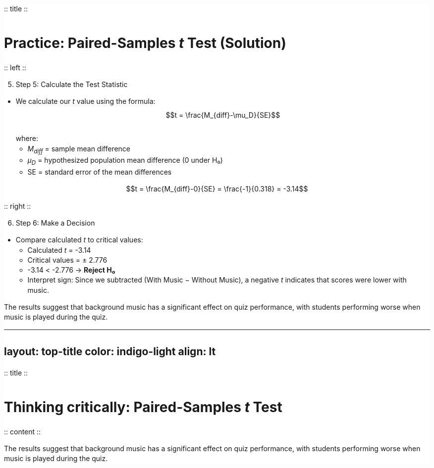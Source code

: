 :: title ::

# Practice: Paired-Samples *t* Test (Solution)

:: left ::

5. Step 5: Calculate the Test Statistic
- We calculate our *t* value using the formula:  
  $$t = \frac{M_{diff}-\mu_D}{SE}$$  
  where:  
  - $M_{diff}$ = sample mean difference  
  - $\mu_D$ = hypothesized population mean difference (0 under H₀)  
  - SE = standard error of the mean differences

$$t = \frac{M_{diff}-0}{SE} = \frac{-1}{0.318} = -3.14$$

:: right ::

<p v-click>

6. Step 6: Make a Decision

- Compare calculated *t* to critical values:  
  - Calculated *t* = -3.14  
  - Critical values = ± 2.776
  - -3.14 < -2.776 → **Reject H₀**
  - Interpret sign: Since we subtracted (With Music − Without Music), a negative *t* indicates that scores were lower with music.

<div class="mt-0 w-full flex justify-center">
<div class="bg-yellow-100 border-1 border-yellow-300 rounded-lg shadow-md p-1 transform">
  The results suggest that background music has a significant effect on quiz performance, with students performing worse when music is played during the quiz.
</div>
</div>

</p>


---
layout: top-title
color: indigo-light
align: lt
---

:: title ::

# Thinking critically: Paired-Samples *t* Test 

:: content ::

<div class="mt-0 w-full flex justify-center">
<div class="bg-yellow-100 border-1 border-yellow-300 rounded-lg shadow-md p-1 transform">
  The results suggest that background music has a significant effect on quiz performance, with students performing worse when music is played during the quiz.
</div>
</div>
